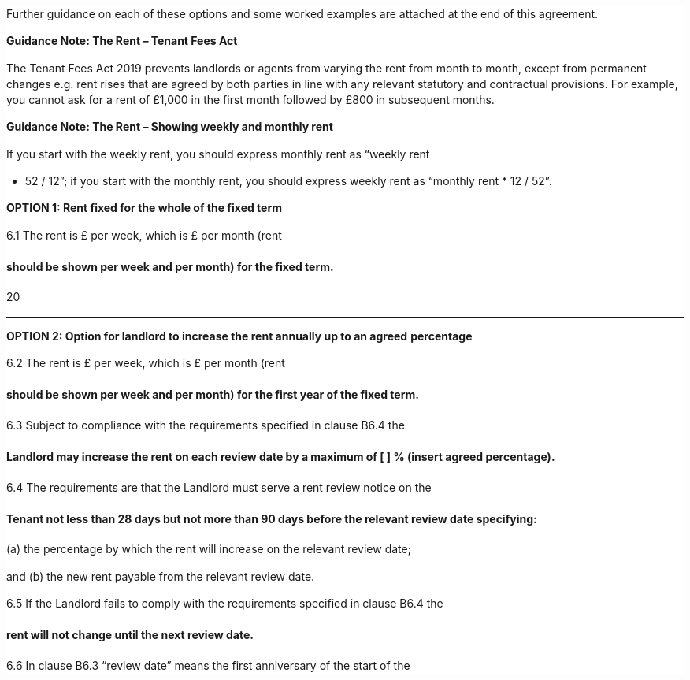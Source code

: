 Further guidance on each of these options and some worked examples are
attached at the end of this agreement.


**Guidance Note: The Rent – Tenant Fees Act**

The Tenant Fees Act 2019 prevents landlords or agents from varying the rent
from month to month, except from permanent changes e.g. rent rises that are
agreed by both parties in line with any relevant statutory and contractual
provisions. For example, you cannot ask for a rent of £1,000 in the first month
followed by £800 in subsequent months.


**Guidance Note: The Rent – Showing weekly and monthly rent**

If you start with the weekly rent, you should express monthly rent as “weekly rent

- 52 / 12”; if you start with the monthly rent, you should express weekly rent as
“monthly rent * 12 / 52”.


**OPTION 1: Rent fixed for the whole of the fixed term**

6.1 The rent is £ per week, which is £ per month (rent
#### should be shown per week and per month) for the fixed term.

20


-----

**OPTION 2: Option for landlord to increase the rent annually up to an agreed**
**percentage**

6.2 The rent is £ per week, which is £ per month (rent
#### should be shown per week and per month) for the first year of the fixed term.

6.3 Subject to compliance with the requirements specified in clause B6.4 the

#### Landlord may increase the rent on each review date by a maximum of [     ] % (insert agreed percentage).

6.4 The requirements are that the Landlord must serve a rent review notice on the

#### Tenant not less than 28 days but not more than 90 days before the relevant review date specifying:

(a) the percentage by which the rent will increase on the relevant review date;

and
(b) the new rent payable from the relevant review date.

6.5 If the Landlord fails to comply with the requirements specified in clause B6.4 the

#### rent will not change until the next review date.

6.6 In clause B6.3 “review date” means the first anniversary of the start of the
